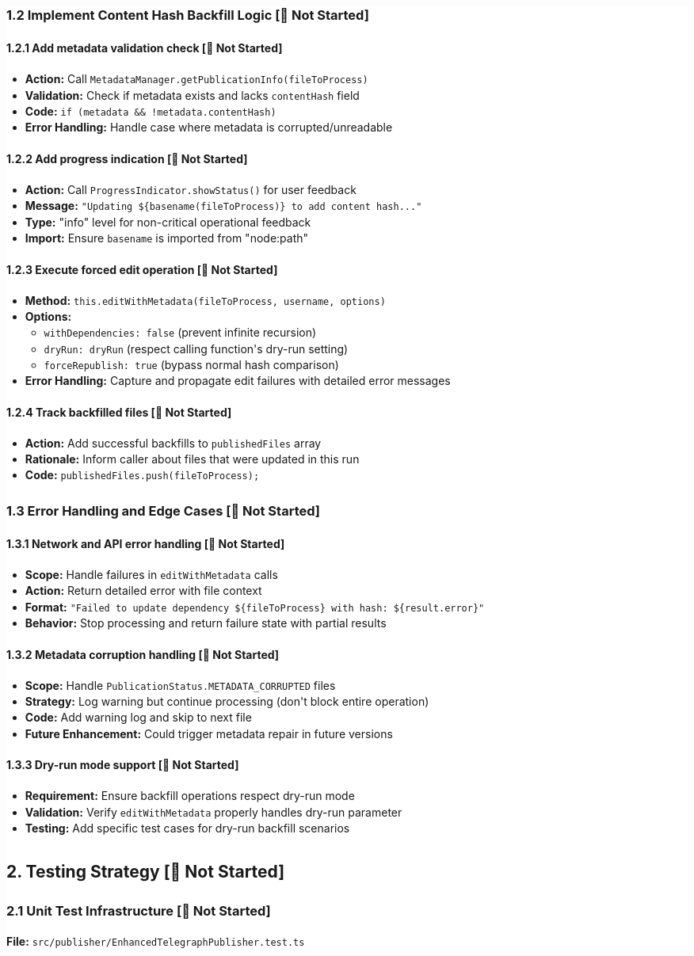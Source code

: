 ### 1.2 Implement Content Hash Backfill Logic [🔴 Not Started]

#### 1.2.1 Add metadata validation check [🔴 Not Started]
- **Action:** Call `MetadataManager.getPublicationInfo(fileToProcess)`
- **Validation:** Check if metadata exists and lacks `contentHash` field
- **Code:** `if (metadata && !metadata.contentHash)`
- **Error Handling:** Handle case where metadata is corrupted/unreadable

#### 1.2.2 Add progress indication [🔴 Not Started]
- **Action:** Call `ProgressIndicator.showStatus()` for user feedback
- **Message:** `"Updating ${basename(fileToProcess)} to add content hash..."`
- **Type:** "info" level for non-critical operational feedback
- **Import:** Ensure `basename` is imported from "node:path"

#### 1.2.3 Execute forced edit operation [🔴 Not Started]
- **Method:** `this.editWithMetadata(fileToProcess, username, options)`
- **Options:** 
  - `withDependencies: false` (prevent infinite recursion)
  - `dryRun: dryRun` (respect calling function's dry-run setting)
  - `forceRepublish: true` (bypass normal hash comparison)
- **Error Handling:** Capture and propagate edit failures with detailed error messages

#### 1.2.4 Track backfilled files [🔴 Not Started]
- **Action:** Add successful backfills to `publishedFiles` array
- **Rationale:** Inform caller about files that were updated in this run
- **Code:** `publishedFiles.push(fileToProcess);`

### 1.3 Error Handling and Edge Cases [🔴 Not Started]

#### 1.3.1 Network and API error handling [🔴 Not Started]
- **Scope:** Handle failures in `editWithMetadata` calls
- **Action:** Return detailed error with file context
- **Format:** `"Failed to update dependency ${fileToProcess} with hash: ${result.error}"`
- **Behavior:** Stop processing and return failure state with partial results

#### 1.3.2 Metadata corruption handling [🔴 Not Started]
- **Scope:** Handle `PublicationStatus.METADATA_CORRUPTED` files
- **Strategy:** Log warning but continue processing (don't block entire operation)
- **Code:** Add warning log and skip to next file
- **Future Enhancement:** Could trigger metadata repair in future versions

#### 1.3.3 Dry-run mode support [🔴 Not Started]
- **Requirement:** Ensure backfill operations respect dry-run mode
- **Validation:** Verify `editWithMetadata` properly handles dry-run parameter
- **Testing:** Add specific test cases for dry-run backfill scenarios

## 2. Testing Strategy [🔴 Not Started]

### 2.1 Unit Test Infrastructure [🔴 Not Started]
**File:** `src/publisher/EnhancedTelegraphPublisher.test.ts`
